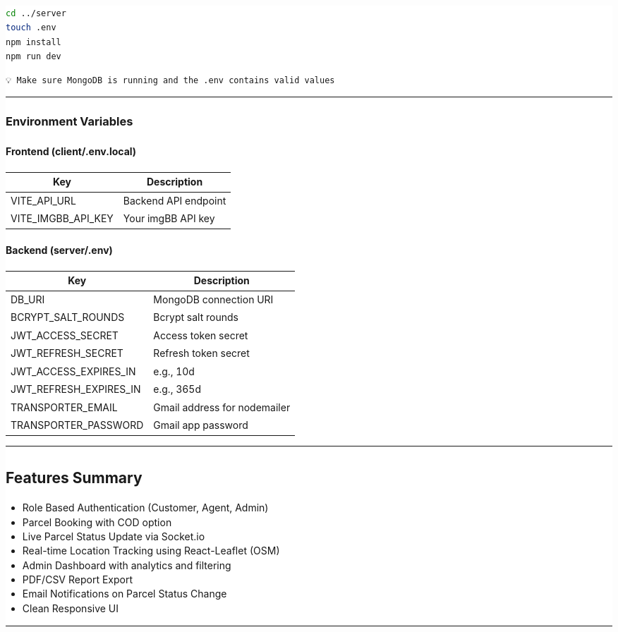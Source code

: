 ```bash
cd ../server
touch .env
npm install
npm run dev
```

    💡 Make sure MongoDB is running and the .env contains valid values

---

### Environment Variables

#### Frontend (client/.env.local)

| Key                | Description          |
| ------------------ | -------------------- |
| VITE_API_URL       | Backend API endpoint |
| VITE_IMGBB_API_KEY | Your imgBB API key   |

#### Backend (server/.env)

| Key                    | Description                  |
| ---------------------- | ---------------------------- |
| DB_URI                 | MongoDB connection URI       |
| BCRYPT_SALT_ROUNDS     | Bcrypt salt rounds           |
| JWT_ACCESS_SECRET      | Access token secret          |
| JWT_REFRESH_SECRET     | Refresh token secret         |
| JWT_ACCESS_EXPIRES_IN  | e.g., 10d                    |
| JWT_REFRESH_EXPIRES_IN | e.g., 365d                   |
| TRANSPORTER_EMAIL      | Gmail address for nodemailer |
| TRANSPORTER_PASSWORD   | Gmail app password           |

---

## Features Summary

- Role Based Authentication (Customer, Agent, Admin)
- Parcel Booking with COD option
- Live Parcel Status Update via Socket.io
- Real-time Location Tracking using React-Leaflet (OSM)
- Admin Dashboard with analytics and filtering
- PDF/CSV Report Export
- Email Notifications on Parcel Status Change
- Clean Responsive UI

---
